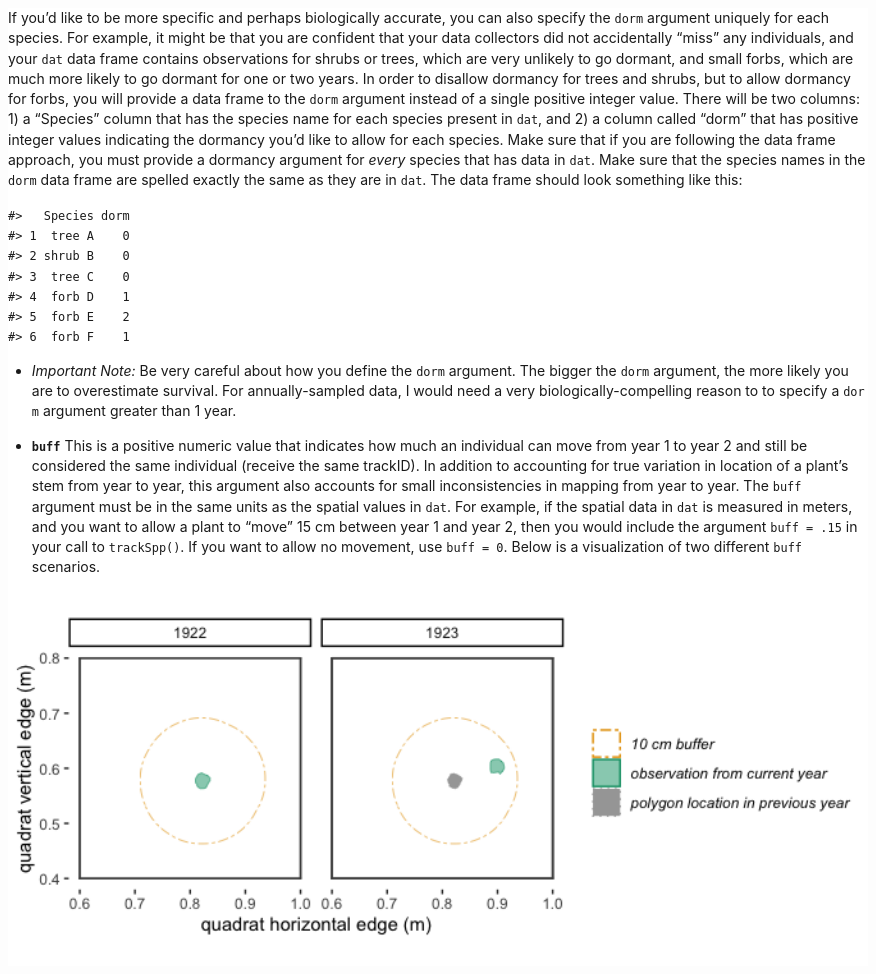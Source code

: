 </div>

If you’d like to be more specific and perhaps biologically accurate, you
can also specify the `dorm` argument uniquely for each species. For
example, it might be that you are confident that your data collectors
did not accidentally “miss” any individuals, and your `dat` data frame
contains observations for shrubs or trees, which are very unlikely to go
dormant, and small forbs, which are much more likely to go dormant for
one or two years. In order to disallow dormancy for trees and shrubs,
but to allow dormancy for forbs, you will provide a data frame to the
`dorm` argument instead of a single positive integer value. There will
be two columns: 1) a “Species” column that has the species name for each
species present in `dat`, and 2) a column called “dorm” that has
positive integer values indicating the dormancy you’d like to allow for
each species. Make sure that if you are following the data frame
approach, you must provide a dormancy argument for *every* species that
has data in `dat`. Make sure that the species names in the `dorm` data
frame are spelled exactly the same as they are in `dat`. The data frame
should look something like this:

    #>   Species dorm
    #> 1  tree A    0
    #> 2 shrub B    0
    #> 3  tree C    0
    #> 4  forb D    1
    #> 5  forb E    2
    #> 6  forb F    1

- *Important Note:* Be very careful about how you define the `dorm`
  argument. The bigger the `dorm` argument, the more likely you are to
  overestimate survival. For annually-sampled data, I would need a very
  biologically-compelling reason to to specify a `dorm` argument greater
  than 1 year.

- **`buff`** This is a positive numeric value that indicates how much an
  individual can move from year 1 to year 2 and still be considered the
  same individual (receive the same trackID). In addition to accounting
  for true variation in location of a plant’s stem from year to year,
  this argument also accounts for small inconsistencies in mapping from
  year to year. The `buff` argument must be in the same units as the
  spatial values in `dat`. For example, if the spatial data in `dat` is
  measured in meters, and you want to allow a plant to “move” 15 cm
  between year 1 and year 2, then you would include the argument
  `buff = .15` in your call to `trackSpp()`. If you want to allow no
  movement, use `buff = 0`. Below is a visualization of two different
  `buff` scenarios.

<div class="figure" style="text-align: center">

<img src="man/figures/README-unnamed-chunk-13-1.png" alt="Figure 2.2: With a 10 cm buffer, these polygons in 1922 and 1923 overlap and will be identified by trackSpp() as the **same** individual and receive the same trackID." width="100%" />
<p class="caption">